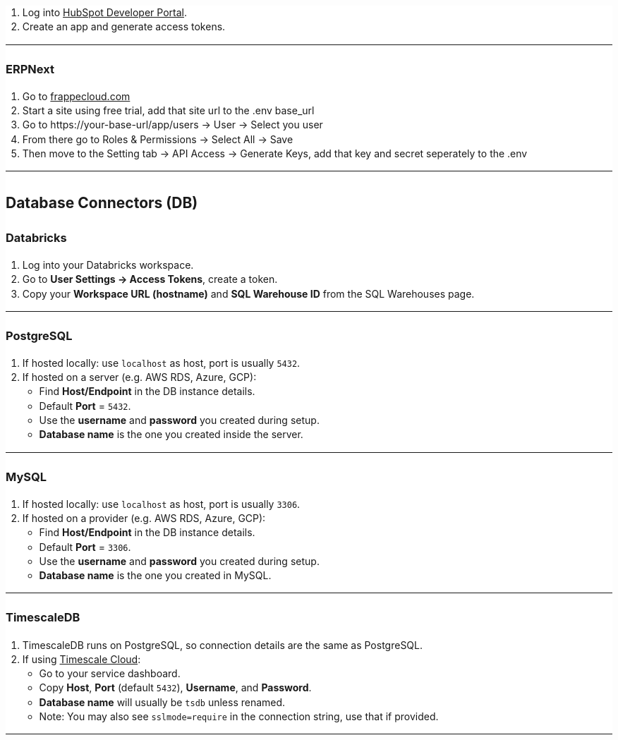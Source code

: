 1. Log into [HubSpot Developer Portal](https://developers.hubspot.com/).
2. Create an app and generate access tokens.

---

### ERPNext

1. Go to [frappecloud.com](https://frappecloud.com?utm_source=chatgpt.com)
2. Start a site using free trial, add that site url to the .env base_url
3. Go to https://your-base-url/app/users -> User -> Select you user
4. From there go to Roles & Permissions -> Select All -> Save
5. Then move to the Setting tab -> API Access -> Generate Keys, add that key and secret seperately to the .env

---

## Database Connectors (DB)

### Databricks
1. Log into your Databricks workspace.
2. Go to **User Settings → Access Tokens**, create a token.
3. Copy your **Workspace URL (hostname)** and **SQL Warehouse ID** from the SQL Warehouses page.

---

### PostgreSQL
1. If hosted locally: use `localhost` as host, port is usually `5432`.
2. If hosted on a server (e.g. AWS RDS, Azure, GCP):  
   - Find **Host/Endpoint** in the DB instance details.  
   - Default **Port** = `5432`.  
   - Use the **username** and **password** you created during setup.  
   - **Database name** is the one you created inside the server.  

---

### MySQL
1. If hosted locally: use `localhost` as host, port is usually `3306`.  
2. If hosted on a provider (e.g. AWS RDS, Azure, GCP):  
   - Find **Host/Endpoint** in the DB instance details.  
   - Default **Port** = `3306`.  
   - Use the **username** and **password** you created during setup.  
   - **Database name** is the one you created in MySQL.  

---

### TimescaleDB
1. TimescaleDB runs on PostgreSQL, so connection details are the same as PostgreSQL.  
2. If using [Timescale Cloud](https://console.cloud.timescale.com/):  
   - Go to your service dashboard.  
   - Copy **Host**, **Port** (default `5432`), **Username**, and **Password**.  
   - **Database name** will usually be `tsdb` unless renamed.  
   - Note: You may also see `sslmode=require` in the connection string, use that if provided.  

---